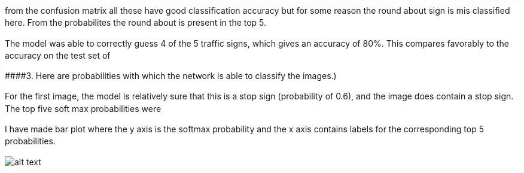 from the confusion matrix all these have good classification accuracy but for some reason the round about sign is mis classified here. From the probabilites the round about is present in the top 5.  

The model was able to correctly guess 4 of the 5 traffic signs, which gives an accuracy of 80%. This compares favorably to the accuracy on the test set of

####3. Here are probabilities with which the network is able to classify the images.)

For the first image, the model is relatively sure that this is a stop sign (probability of 0.6), and the image does contain a stop sign. The top five soft max probabilities were

I have made bar plot where the y axis is the softmax probability and the x axis contains labels for the corresponding top 5 probabilities.

![alt text][image8]


[//]: # (Image References)
[image1]: ./examples/testing_data_set_hist.png "Visualization"
[image2]: ./examples/gray_scale_images.png "Grayscaling"
[image3]: ./examples/additional_data.png "additional data"
[image4]: ./examples/balanced_hist.png "balanced_hist"
[image5]: ./examples/web1.png "web1"
[image6]: ./examples/web2.png "web2"
[image7]: ./examples/web3.png "web3"
[image8]: ./examples/probs.png "probs"
[image9]: ./examples/confusion_mat.png "confusion matrix"